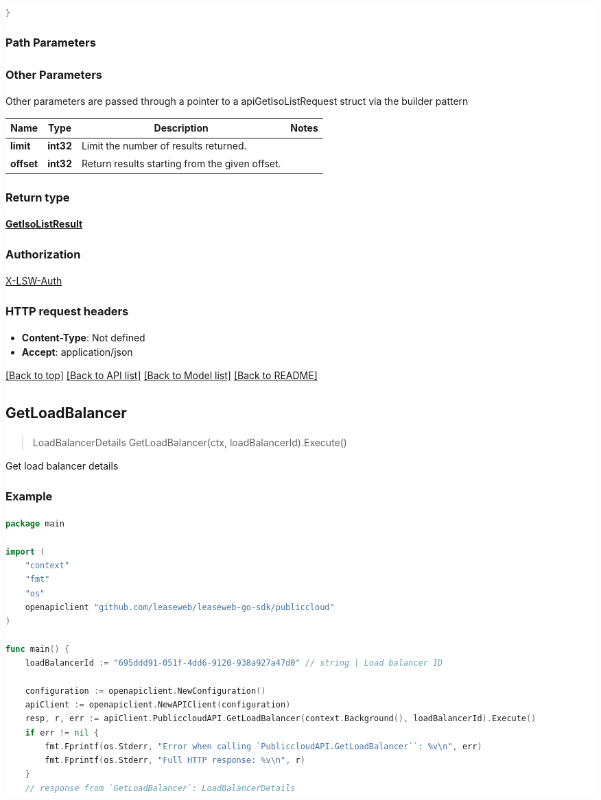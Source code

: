 ```go
}
```

### Path Parameters



### Other Parameters

Other parameters are passed through a pointer to a apiGetIsoListRequest struct via the builder pattern


Name | Type | Description  | Notes
------------- | ------------- | ------------- | -------------
 **limit** | **int32** | Limit the number of results returned. | 
 **offset** | **int32** | Return results starting from the given offset. | 

### Return type

[**GetIsoListResult**](GetIsoListResult.md)

### Authorization

[X-LSW-Auth](../README.md#X-LSW-Auth)

### HTTP request headers

- **Content-Type**: Not defined
- **Accept**: application/json

[[Back to top]](#) [[Back to API list]](../README.md#documentation-for-api-endpoints)
[[Back to Model list]](../README.md#documentation-for-models)
[[Back to README]](../README.md)


## GetLoadBalancer

> LoadBalancerDetails GetLoadBalancer(ctx, loadBalancerId).Execute()

Get load balancer details



### Example

```go
package main

import (
	"context"
	"fmt"
	"os"
	openapiclient "github.com/leaseweb/leaseweb-go-sdk/publiccloud"
)

func main() {
	loadBalancerId := "695ddd91-051f-4dd6-9120-938a927a47d0" // string | Load balancer ID

	configuration := openapiclient.NewConfiguration()
	apiClient := openapiclient.NewAPIClient(configuration)
	resp, r, err := apiClient.PubliccloudAPI.GetLoadBalancer(context.Background(), loadBalancerId).Execute()
	if err != nil {
		fmt.Fprintf(os.Stderr, "Error when calling `PubliccloudAPI.GetLoadBalancer``: %v\n", err)
		fmt.Fprintf(os.Stderr, "Full HTTP response: %v\n", r)
	}
	// response from `GetLoadBalancer`: LoadBalancerDetails
```
